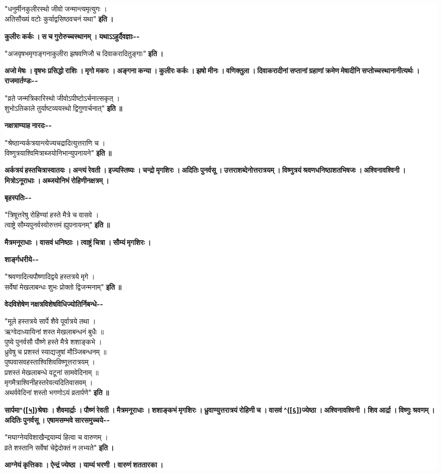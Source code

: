 "धनुर्मीनकुलीरस्थो जीवो जन्मान्त्यमृत्युगः ।  
अतिसौख्यं वटोः कुर्याद्वसिष्ठवचनं यथा" **इति ।**

 **कुलीरः कर्कः । स च गुरोरुच्चस्थानम् । यथाऽऽहुर्दैवज्ञाः--**

"अजवृषभमृगाङ्गनाकुलीरा झषवणिजौ च दिवाकरादितुङ्गाः" **इति ।**

 **अजो मेषः । वृषभः प्रसिद्धो राशिः । मृगो मकरः । अङ्गना कन्या । कुलीरः
कर्कः । झषो मीनः । वणिक्तुला । दिवाकरादीनां सप्तानां ग्रहाणां क्रमेण
मेषादीनि सप्तोच्चस्थानानीत्यर्थः ।**  **राजमार्तण्डः--**

"व्रते जन्मत्रिकारिस्थो जीवोऽपीष्टोऽर्चनात्सकृत् ।  
शुभोऽतिकाले तुर्याष्टव्ययस्थो द्विगुणार्चनात्" **इति ॥**

 **नक्षत्राण्याह नारदः--**

"श्रेष्ठान्यर्कत्रयान्त्येज्यचद्रादित्युत्तराणि च ।  
विष्णुत्रयाश्विमित्राब्जयोनिभान्युपनायने" **इति ॥**

 **अर्कत्रयं हस्तचित्रास्वातयः । अन्त्यं रेवती । इज्यस्तिष्यः । चन्द्रो
मृगशिरः । अदितिः पुनर्वसू । उत्तराशब्देनोत्तरात्रयम् । विष्णुत्रयं
श्रवणधनिष्ठाशतभिषजः । अश्विनावश्विनी । मित्रोऽनूराधाः । अब्जयोनिभं
रोहिणीनक्षत्रम् ।**

 **बृहस्पतिः--**

"त्रिषूत्तरेषु रोहिण्यां हस्ते मैत्रे च वासवे ।  
त्वाष्ट्रे सौम्यपुनर्वस्वोरुत्तमं ह्युपनायनम्" **इति ॥**

 **मैत्रमनूराधाः । वासवं धनिष्ठाः । त्वाष्ट्रं चित्रा । सौम्यं मृगशिरः
।**

 **शार्ङ्गधरीये--**

"श्रवणादित्यपौष्णादिद्वये हस्तत्रये मृगे ।  
सर्वेषां मेखलाबन्धः शुभः प्रोक्तो द्विजन्मनाम्" **इति ॥**

**वेदविशेषेण नक्षत्रविशेषविधिज्योतिर्निबन्धे--**

"मूले हस्तत्रये सार्पे शैवे पूर्वात्रये तथा ।  
ऋग्वेदाध्यायिनां शस्त मेखलाबन्धनं बुधैः ॥  
पुष्ये पुनर्वसौ पौष्णे हस्ते मैत्रे शशाङ्कभे ।  
ध्रुवेषु च प्रशस्तं स्याद्यजुषां मौञ्जिबन्धनम् ॥  
पुष्पवासवहस्ताश्विशिवविष्णूत्तरात्रयम् ।  
प्रशस्तं मेखलाबन्धे वटूनां सामवेदिनाम् ॥  
मृगमैत्राश्विनीहस्तरेवत्यदितिवासवम् ।  
अथर्ववेदिनां शस्तो भगणोऽयं व्रतार्पणे" **इति ॥**

 **सार्पमा^([\[५\]](#cite_note-5))श्रेषाः । शैवमार्द्राः । पौष्णं रेवती
। मैत्रमनूराधाः । शशाङ्कभं मृगशिरः । ध्रुवाण्युत्तरात्रयं रोहिणी च ।
वासवं ^([\[६\]](#cite_note-6))ज्येष्ठा । अश्विनावश्विनी । शिव आर्द्रा ।
विष्णुः श्रवणम् । अदितिः पुनर्वसू ।**  **एषामसम्भवे सारसमुच्चये--**

"मघाग्नेयविशाखैन्द्रयाम्यं हित्वा च वारुणम् ।  
व्रते शस्तानि सर्वेषां चेद्वेदोक्तं न लभ्यते" **इति ।**

 **आग्नेयं कृत्तिकाः । ऐन्द्रं ज्येष्ठा । याम्यं भरणी । वारुणं शततारका
।**
